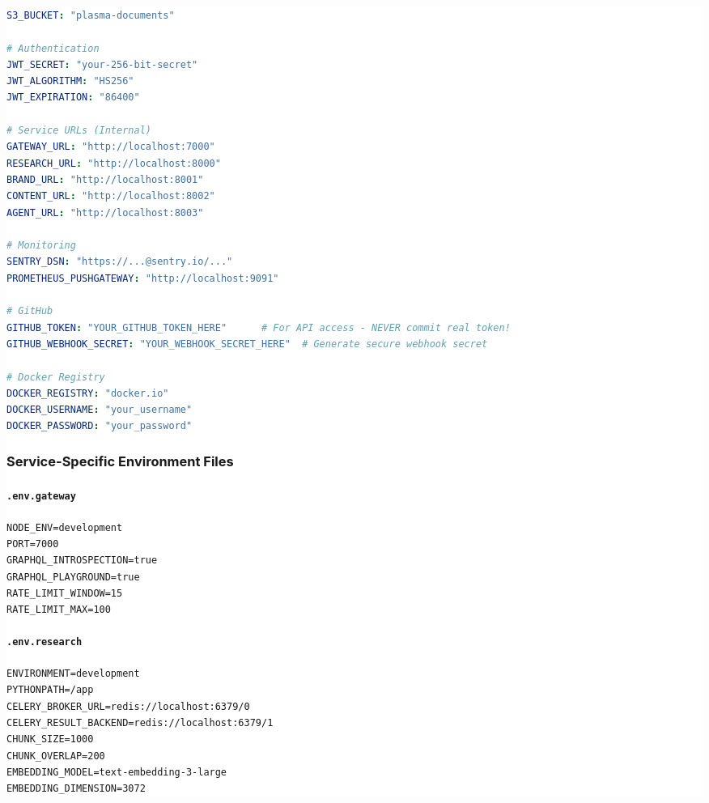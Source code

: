 ```yaml
S3_BUCKET: "plasma-documents"

# Authentication
JWT_SECRET: "your-256-bit-secret"
JWT_ALGORITHM: "HS256"
JWT_EXPIRATION: "86400"

# Service URLs (Internal)
GATEWAY_URL: "http://localhost:7000"
RESEARCH_URL: "http://localhost:8000"
BRAND_URL: "http://localhost:8001"
CONTENT_URL: "http://localhost:8002"
AGENT_URL: "http://localhost:8003"

# Monitoring
SENTRY_DSN: "https://...@sentry.io/..."
PROMETHEUS_PUSHGATEWAY: "http://localhost:9091"

# GitHub
GITHUB_TOKEN: "YOUR_GITHUB_TOKEN_HERE"      # For API access - NEVER commit real token!
GITHUB_WEBHOOK_SECRET: "YOUR_WEBHOOK_SECRET_HERE"  # Generate secure webhook secret

# Docker Registry
DOCKER_REGISTRY: "docker.io"
DOCKER_USERNAME: "your_username"
DOCKER_PASSWORD: "your_password"
```

### Service-Specific Environment Files

#### `.env.gateway`
```env
NODE_ENV=development
PORT=7000
GRAPHQL_INTROSPECTION=true
GRAPHQL_PLAYGROUND=true
RATE_LIMIT_WINDOW=15
RATE_LIMIT_MAX=100
```

#### `.env.research`
```env
ENVIRONMENT=development
PYTHONPATH=/app
CELERY_BROKER_URL=redis://localhost:6379/0
CELERY_RESULT_BACKEND=redis://localhost:6379/1
CHUNK_SIZE=1000
CHUNK_OVERLAP=200
EMBEDDING_MODEL=text-embedding-3-large
EMBEDDING_DIMENSION=3072
```
